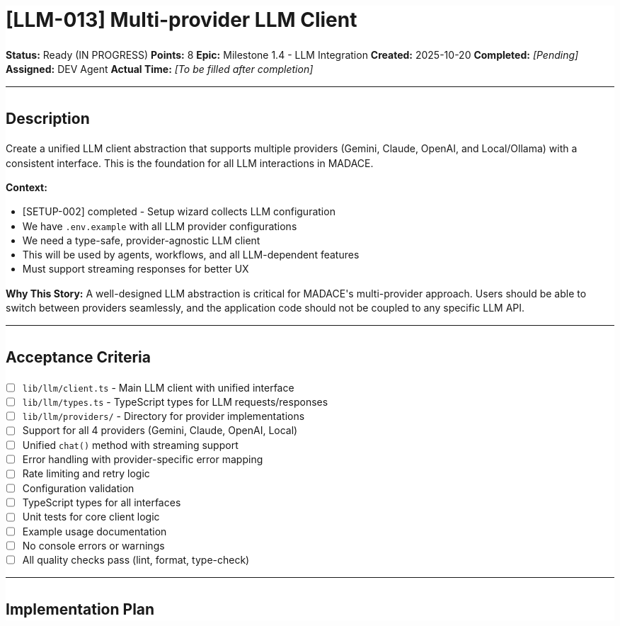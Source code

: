 # [LLM-013] Multi-provider LLM Client

**Status:** Ready (IN PROGRESS)
**Points:** 8
**Epic:** Milestone 1.4 - LLM Integration
**Created:** 2025-10-20
**Completed:** _[Pending]_
**Assigned:** DEV Agent
**Actual Time:** _[To be filled after completion]_

---

## Description

Create a unified LLM client abstraction that supports multiple providers (Gemini, Claude, OpenAI, and Local/Ollama) with a consistent interface. This is the foundation for all LLM interactions in MADACE.

**Context:**

- [SETUP-002] completed - Setup wizard collects LLM configuration
- We have `.env.example` with all LLM provider configurations
- We need a type-safe, provider-agnostic LLM client
- This will be used by agents, workflows, and all LLM-dependent features
- Must support streaming responses for better UX

**Why This Story:**
A well-designed LLM abstraction is critical for MADACE's multi-provider approach. Users should be able to switch between providers seamlessly, and the application code should not be coupled to any specific LLM API.

---

## Acceptance Criteria

- [ ] `lib/llm/client.ts` - Main LLM client with unified interface
- [ ] `lib/llm/types.ts` - TypeScript types for LLM requests/responses
- [ ] `lib/llm/providers/` - Directory for provider implementations
- [ ] Support for all 4 providers (Gemini, Claude, OpenAI, Local)
- [ ] Unified `chat()` method with streaming support
- [ ] Error handling with provider-specific error mapping
- [ ] Rate limiting and retry logic
- [ ] Configuration validation
- [ ] TypeScript types for all interfaces
- [ ] Unit tests for core client logic
- [ ] Example usage documentation
- [ ] No console errors or warnings
- [ ] All quality checks pass (lint, format, type-check)

---

## Implementation Plan
